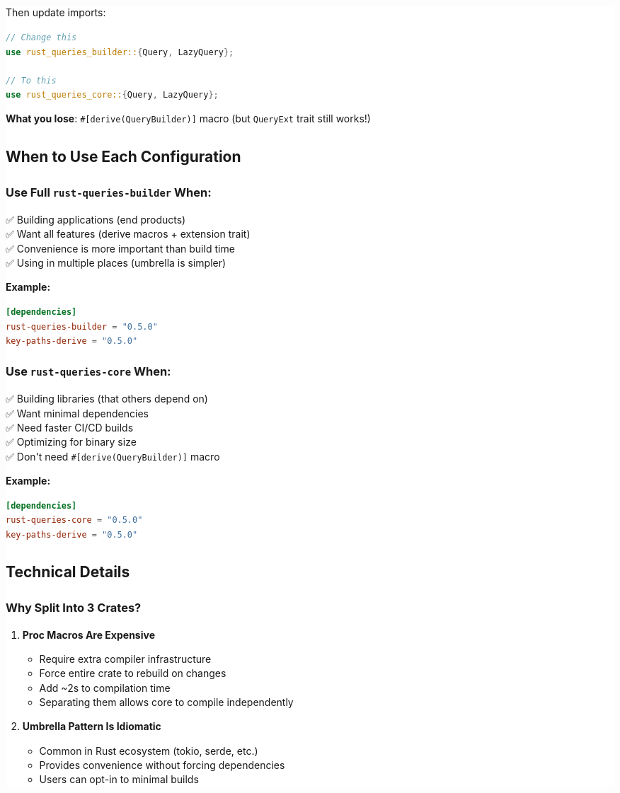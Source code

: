 Then update imports:
```rust
// Change this
use rust_queries_builder::{Query, LazyQuery};

// To this
use rust_queries_core::{Query, LazyQuery};
```

**What you lose**: `#[derive(QueryBuilder)]` macro (but `QueryExt` trait still works!)

## When to Use Each Configuration

### Use Full `rust-queries-builder` When:

✅ Building applications (end products)  
✅ Want all features (derive macros + extension trait)  
✅ Convenience is more important than build time  
✅ Using in multiple places (umbrella is simpler)

**Example:**
```toml
[dependencies]
rust-queries-builder = "0.5.0"
key-paths-derive = "0.5.0"
```

### Use `rust-queries-core` When:

✅ Building libraries (that others depend on)  
✅ Want minimal dependencies  
✅ Need faster CI/CD builds  
✅ Optimizing for binary size  
✅ Don't need `#[derive(QueryBuilder)]` macro

**Example:**
```toml
[dependencies]
rust-queries-core = "0.5.0"
key-paths-derive = "0.5.0"
```

## Technical Details

### Why Split Into 3 Crates?

1. **Proc Macros Are Expensive**
   - Require extra compiler infrastructure
   - Force entire crate to rebuild on changes
   - Add ~2s to compilation time
   - Separating them allows core to compile independently

2. **Umbrella Pattern Is Idiomatic**
   - Common in Rust ecosystem (tokio, serde, etc.)
   - Provides convenience without forcing dependencies
   - Users can opt-in to minimal builds
